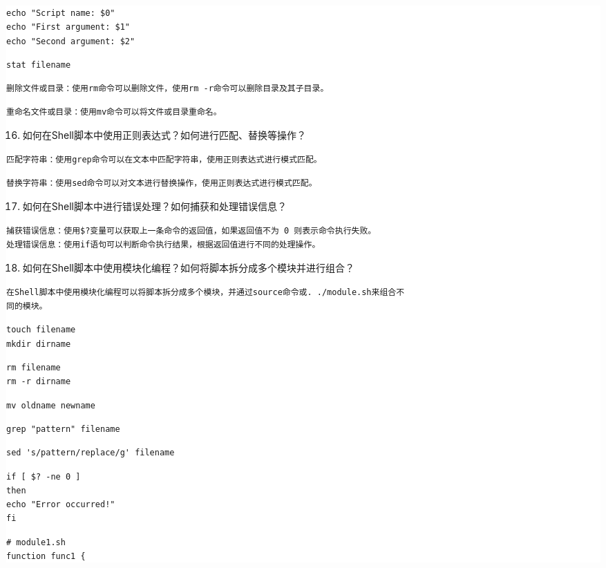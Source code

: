 ```
```
```
echo "Script name: $0"
echo "First argument: $1"
echo "Second argument: $2"
```
```
stat filename
```

```
删除文件或目录：使用rm命令可以删除文件，使用rm -r命令可以删除目录及其子目录。
```
```
重命名文件或目录：使用mv命令可以将文件或目录重命名。
```
16. 如何在Shell脚本中使用正则表达式？如何进行匹配、替换等操作？

```
匹配字符串：使用grep命令可以在文本中匹配字符串，使用正则表达式进行模式匹配。
```
```
替换字符串：使用sed命令可以对文本进行替换操作，使用正则表达式进行模式匹配。
```
17. 如何在Shell脚本中进行错误处理？如何捕获和处理错误信息？

```
捕获错误信息：使用$?变量可以获取上一条命令的返回值，如果返回值不为 0 则表示命令执行失败。
处理错误信息：使用if语句可以判断命令执行结果，根据返回值进行不同的处理操作。
```
18. 如何在Shell脚本中使用模块化编程？如何将脚本拆分成多个模块并进行组合？

```
在Shell脚本中使用模块化编程可以将脚本拆分成多个模块，并通过source命令或. ./module.sh来组合不
同的模块。
```
```
touch filename
mkdir dirname
```
```
rm filename
rm -r dirname
```
```
mv oldname newname
```
```
grep "pattern" filename
```
```
sed 's/pattern/replace/g' filename
```
```
if [ $? -ne 0 ]
then
echo "Error occurred!"
fi
```
```
# module1.sh
function func1 {
```
